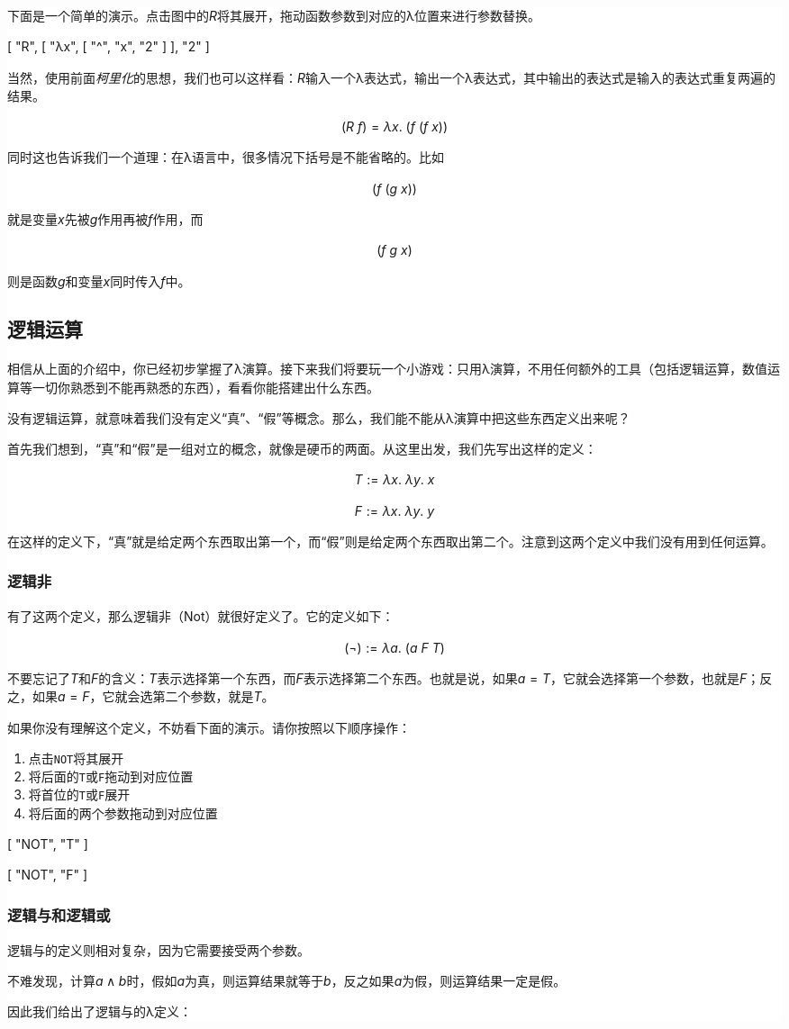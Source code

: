 下面是一个简单的演示。点击图中的$R$将其展开，拖动函数参数到对应的λ位置来进行参数替换。

<p class="lambda-r" data-repl-table='{ "R": [ "λf", "λx", [ "f", [ "f", "x" ] ] ] }'>[ "R", [ "λx", [ "^", "x", "2" ] ], "2" ]</p>

当然，使用前面*柯里化*的思想，我们也可以这样看：$R$输入一个λ表达式，输出一个λ表达式，其中输出的表达式是输入的表达式重复两遍的结果。

$$(R\ f)=\lambda x.\ (f\ (f\ x))$$

同时这也告诉我们一个道理：在λ语言中，很多情况下括号是不能省略的。比如

$$(f\ (g\ x))$$

就是变量$x$先被$g$作用再被$f$作用，而

$$(f\ g\ x)$$

则是函数$g$和变量$x$同时传入$f$中。

## 逻辑运算

相信从上面的介绍中，你已经初步掌握了λ演算。接下来我们将要玩一个小游戏：只用λ演算，不用任何额外的工具（包括逻辑运算，数值运算等一切你熟悉到不能再熟悉的东西），看看你能搭建出什么东西。

没有逻辑运算，就意味着我们没有定义“真”、“假”等概念。那么，我们能不能从λ演算中把这些东西定义出来呢？

首先我们想到，“真”和“假”是一组对立的概念，就像是硬币的两面。从这里出发，我们先写出这样的定义：

$$T:=\lambda x.\ \lambda y.\ x$$

$$F:=\lambda x.\ \lambda y.\ y$$

在这样的定义下，“真”就是给定两个东西取出第一个，而“假”则是给定两个东西取出第二个。注意到这两个定义中我们没有用到任何运算。

### 逻辑非

有了这两个定义，那么逻辑非（Not）就很好定义了。它的定义如下：

$$(\lnot) := \lambda a.\ (a\ F\ T)$$

不要忘记了$T$和$F$的含义：$T$表示选择第一个东西，而$F$表示选择第二个东西。也就是说，如果$a=T$，它就会选择第一个参数，也就是$F$；反之，如果$a=F$，它就会选第二个参数，就是$T$。

如果你没有理解这个定义，不妨看下面的演示。请你按照以下顺序操作：

1. 点击`NOT`将其展开
2. 将后面的`T`或`F`拖动到对应位置
3. 将首位的`T`或`F`展开
4. 将后面的两个参数拖动到对应位置

<p class="lambda-r">[ "NOT", "T" ]</p>

<p class="lambda-r">[ "NOT", "F" ]</p>

### 逻辑与和逻辑或

逻辑与的定义则相对复杂，因为它需要接受两个参数。

不难发现，计算$a\land b$时，假如$a$为真，则运算结果就等于$b$，反之如果$a$为假，则运算结果一定是假。

因此我们给出了逻辑与的λ定义：
